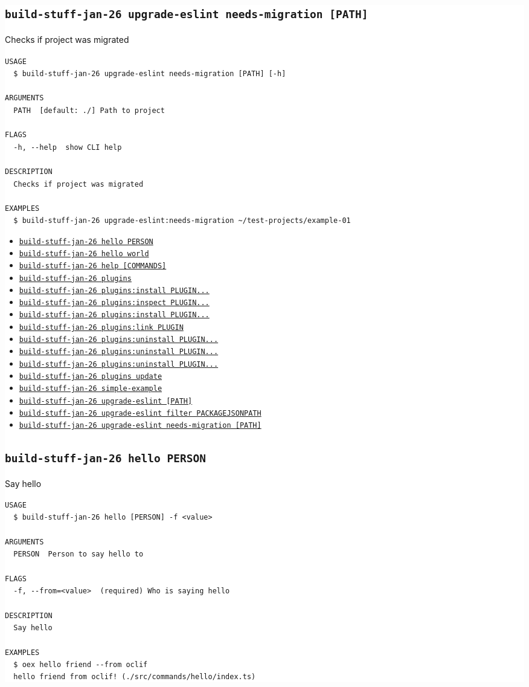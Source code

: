 
## `build-stuff-jan-26 upgrade-eslint needs-migration [PATH]`

Checks if project was migrated

```
USAGE
  $ build-stuff-jan-26 upgrade-eslint needs-migration [PATH] [-h]

ARGUMENTS
  PATH  [default: ./] Path to project

FLAGS
  -h, --help  show CLI help

DESCRIPTION
  Checks if project was migrated

EXAMPLES
  $ build-stuff-jan-26 upgrade-eslint:needs-migration ~/test-projects/example-01
```

* [`build-stuff-jan-26 hello PERSON`](#build-stuff-jan-26-hello-person)
* [`build-stuff-jan-26 hello world`](#build-stuff-jan-26-hello-world)
* [`build-stuff-jan-26 help [COMMANDS]`](#build-stuff-jan-26-help-commands)
* [`build-stuff-jan-26 plugins`](#build-stuff-jan-26-plugins)
* [`build-stuff-jan-26 plugins:install PLUGIN...`](#build-stuff-jan-26-pluginsinstall-plugin)
* [`build-stuff-jan-26 plugins:inspect PLUGIN...`](#build-stuff-jan-26-pluginsinspect-plugin)
* [`build-stuff-jan-26 plugins:install PLUGIN...`](#build-stuff-jan-26-pluginsinstall-plugin-1)
* [`build-stuff-jan-26 plugins:link PLUGIN`](#build-stuff-jan-26-pluginslink-plugin)
* [`build-stuff-jan-26 plugins:uninstall PLUGIN...`](#build-stuff-jan-26-pluginsuninstall-plugin)
* [`build-stuff-jan-26 plugins:uninstall PLUGIN...`](#build-stuff-jan-26-pluginsuninstall-plugin-1)
* [`build-stuff-jan-26 plugins:uninstall PLUGIN...`](#build-stuff-jan-26-pluginsuninstall-plugin-2)
* [`build-stuff-jan-26 plugins update`](#build-stuff-jan-26-plugins-update)
* [`build-stuff-jan-26 simple-example`](#build-stuff-jan-26-simple-example)
* [`build-stuff-jan-26 upgrade-eslint [PATH]`](#build-stuff-jan-26-upgrade-eslint-path)
* [`build-stuff-jan-26 upgrade-eslint filter PACKAGEJSONPATH`](#build-stuff-jan-26-upgrade-eslint-filter-packagejsonpath)
* [`build-stuff-jan-26 upgrade-eslint needs-migration [PATH]`](#build-stuff-jan-26-upgrade-eslint-needs-migration-path)

## `build-stuff-jan-26 hello PERSON`

Say hello

```
USAGE
  $ build-stuff-jan-26 hello [PERSON] -f <value>

ARGUMENTS
  PERSON  Person to say hello to

FLAGS
  -f, --from=<value>  (required) Who is saying hello

DESCRIPTION
  Say hello

EXAMPLES
  $ oex hello friend --from oclif
  hello friend from oclif! (./src/commands/hello/index.ts)
```
